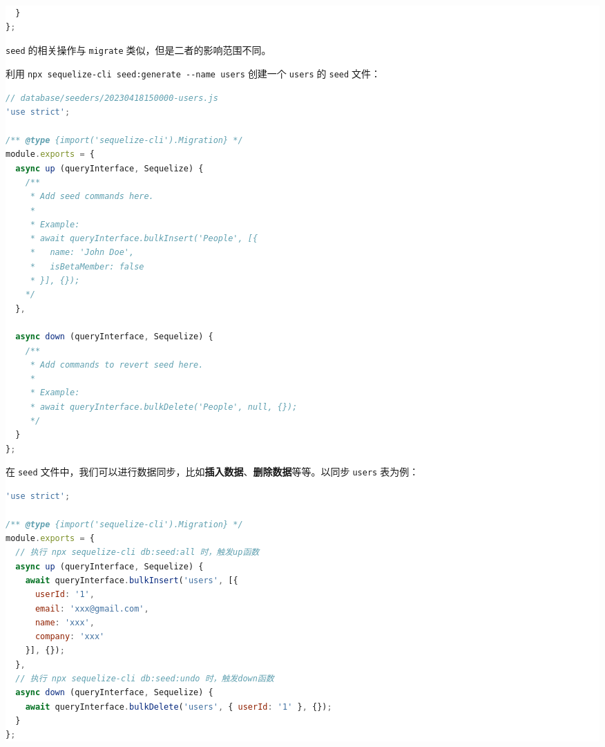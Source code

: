 ```js
  }
};
```

`seed` 的相关操作与 `migrate` 类似，但是二者的影响范围不同。

利用 `npx sequelize-cli seed:generate --name users` 创建一个 `users` 的 `seed` 文件：

```js
// database/seeders/20230418150000-users.js
'use strict';

/** @type {import('sequelize-cli').Migration} */
module.exports = {
  async up (queryInterface, Sequelize) {
    /**
     * Add seed commands here.
     *
     * Example:
     * await queryInterface.bulkInsert('People', [{
     *   name: 'John Doe',
     *   isBetaMember: false
     * }], {});
    */
  },

  async down (queryInterface, Sequelize) {
    /**
     * Add commands to revert seed here.
     *
     * Example:
     * await queryInterface.bulkDelete('People', null, {});
     */
  }
};
```

在 `seed` 文件中，我们可以进行数据同步，比如**插入数据**、**删除数据**等等。以同步 `users` 表为例：

```js
'use strict';

/** @type {import('sequelize-cli').Migration} */
module.exports = {
  // 执行 npx sequelize-cli db:seed:all 时，触发up函数
  async up (queryInterface, Sequelize) {
    await queryInterface.bulkInsert('users', [{
      userId: '1',
      email: 'xxx@gmail.com',
      name: 'xxx',
      company: 'xxx'
    }], {});
  },
  // 执行 npx sequelize-cli db:seed:undo 时，触发down函数
  async down (queryInterface, Sequelize) {
    await queryInterface.bulkDelete('users', { userId: '1' }, {});
  }
};
```
